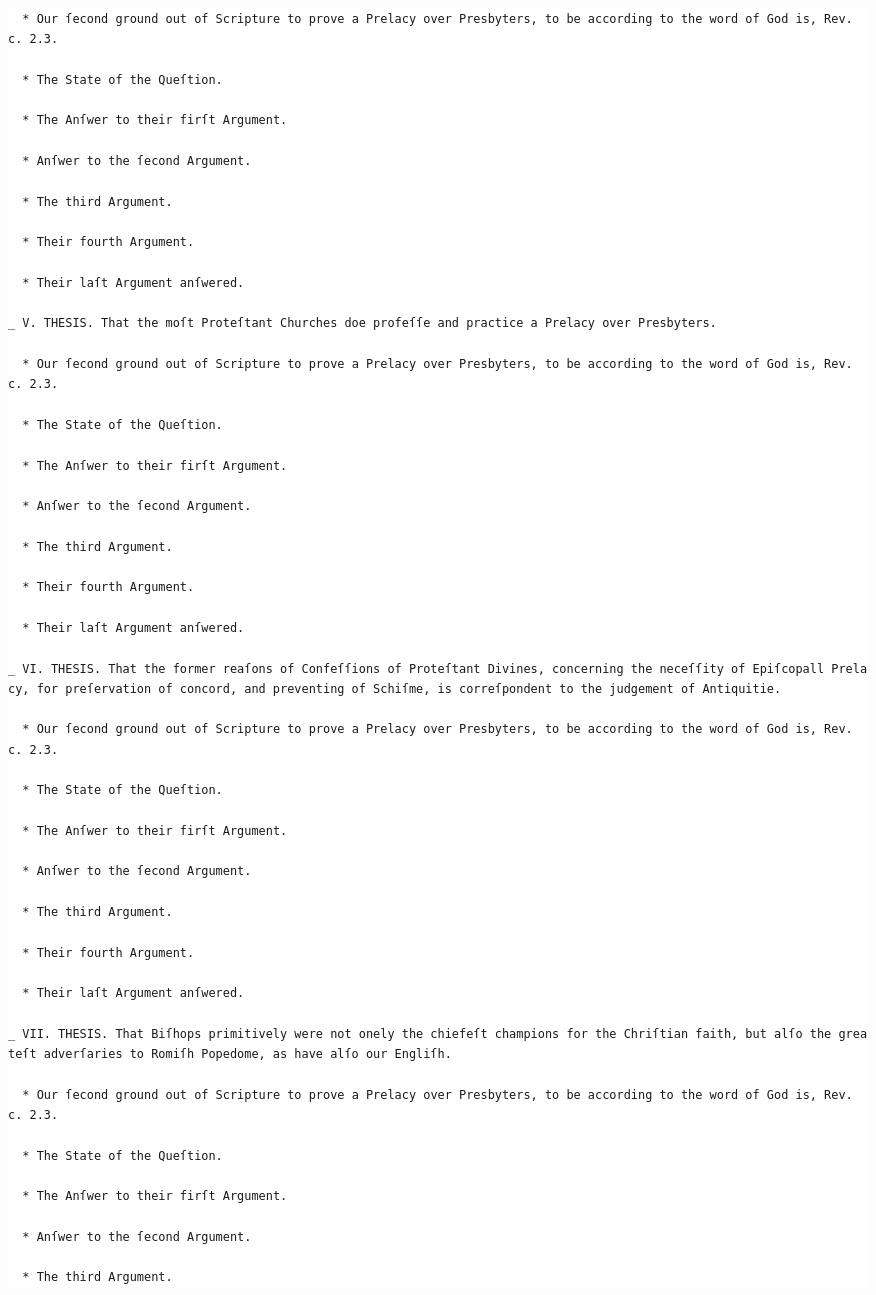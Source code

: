       * Our ſecond ground out of Scripture to prove a Prelacy over Presbyters, to be according to the word of God is, Rev. c. 2.3.

      * The State of the Queſtion.

      * The Anſwer to their firſt Argument.

      * Anſwer to the ſecond Argument.

      * The third Argument.

      * Their fourth Argument.

      * Their laſt Argument anſwered.

    _ V. THESIS. That the moſt Proteſtant Churches doe profeſſe and practice a Prelacy over Presbyters.

      * Our ſecond ground out of Scripture to prove a Prelacy over Presbyters, to be according to the word of God is, Rev. c. 2.3.

      * The State of the Queſtion.

      * The Anſwer to their firſt Argument.

      * Anſwer to the ſecond Argument.

      * The third Argument.

      * Their fourth Argument.

      * Their laſt Argument anſwered.

    _ VI. THESIS. That the former reaſons of Confeſſions of Proteſtant Divines, concerning the neceſſity of Epiſcopall Prelacy, for preſervation of concord, and preventing of Schiſme, is correſpondent to the judgement of Antiquitie.

      * Our ſecond ground out of Scripture to prove a Prelacy over Presbyters, to be according to the word of God is, Rev. c. 2.3.

      * The State of the Queſtion.

      * The Anſwer to their firſt Argument.

      * Anſwer to the ſecond Argument.

      * The third Argument.

      * Their fourth Argument.

      * Their laſt Argument anſwered.

    _ VII. THESIS. That Biſhops primitively were not onely the chiefeſt champions for the Chriſtian faith, but alſo the greateſt adverſaries to Romiſh Popedome, as have alſo our Engliſh.

      * Our ſecond ground out of Scripture to prove a Prelacy over Presbyters, to be according to the word of God is, Rev. c. 2.3.

      * The State of the Queſtion.

      * The Anſwer to their firſt Argument.

      * Anſwer to the ſecond Argument.

      * The third Argument.
